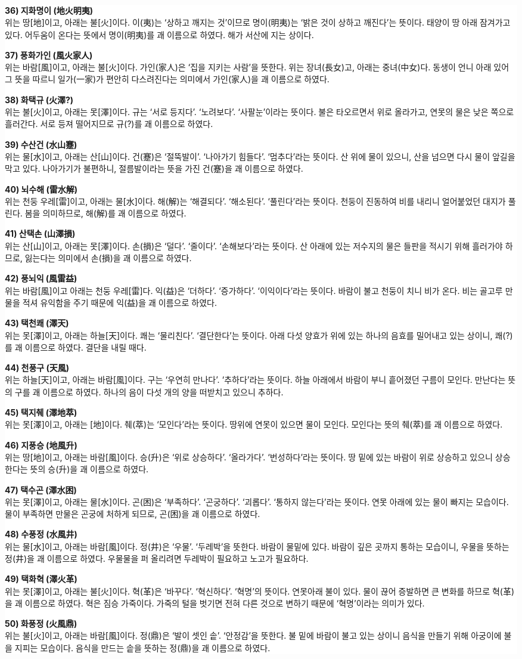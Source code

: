 **36) 지화명이 (地火明夷)**  
위는 땅\[地\]이고, 아래는 불\[火\]이다. 이(夷)는 ‘상하고 깨지는 것’이므로 명이(明夷)는 ‘밝은 것이 상하고 깨진다’는 뜻이다. 태양이 땅 아래 잠겨가고 있다. 어두움이 온다는 뜻에서 명이(明夷)를 괘 이름으로 하였다. 해가 서산에 지는 상이다.

**37) 풍화가인 (風火家人)**  
위는 바람\[風\]이고, 아래는 불\[火\]이다. 가인(家人)은 ‘집을 지키는 사람’을 뜻한다. 위는 장녀(長女)고, 아래는 중녀(中女)다. 동생이 언니 아래 있어 그 뜻을 따르니 일가(一家)가 편안히 다스려진다는 의미에서 가인(家人)을 괘 이름으로 하였다.

**38) 화택규 (火澤?)**  
위는 불\[火\]이고, 아래는 못\[澤\]이다. 규는 ‘서로 등지다’. ‘노려보다’. ‘사팔눈’이라는 뜻이다. 불은 타오르면서 위로 올라가고, 연못의 물은 낮은 쪽으로 흘러간다. 서로 등져 떨어지므로 규(?)를 괘 이름으로 하였다.

**39) 수산건 (水山蹇)**  
위는 물\[水\]이고, 아래는 산\[山\]이다. 건(蹇)은 ‘절뚝발이’. ‘나아가기 힘들다’. ‘멈추다’라는 뜻이다. 산 위에 물이 있으니, 산을 넘으면 다시 물이 앞길을 막고 있다. 나아가기가 불편하니, 절름발이라는 뜻을 가진 건(蹇)을 괘 이름으로 하였다.

**40) 뇌수해 (雷水解)**  
위는 천둥 우레\[雷\]이고, 아래는 물\[水\]이다. 해(解)는 ‘해결되다’. ‘해소된다’. ‘풀린다’라는 뜻이다. 천둥이 진동하여 비를 내리니 얼어붙었던 대지가 풀린다. 봄을 의미하므로, 해(解)를 괘 이름으로 하였다.

**41) 산택손 (山澤損)**  
위는 산\[山\]이고, 아래는 못\[澤\]이다. 손(損)은 ‘덜다’. ‘줄이다’. ‘손해보다’라는 뜻이다. 산 아래에 있는 저수지의 물은 들판을 적시기 위해 흘러가야 하므로, 잃는다는 의미에서 손(損)을 괘 이름으로 하였다.

**42) 풍뇌익 (風雷益)**  
위는 바람\[風\]이고 아래는 천둥 우레\[雷\]다. 익(益)은 ‘더하다’. ‘증가하다’. ‘이익이다’라는 뜻이다. 바람이 불고 천둥이 치니 비가 온다. 비는 골고루 만물을 적셔 유익함을 주기 때문에 익(益)을 괘 이름으로 하였다.

**43) 택천쾌 (澤天)**  
위는 못\[澤\]이고, 아래는 하늘\[天\]이다. 쾌는 ‘물리친다’. ‘결단한다’는 뜻이다. 아래 다섯 양효가 위에 있는 하나의 음효를 밀어내고 있는 상이니, 쾌(?)를 괘 이름으로 하였다. 결단을 내릴 때다.

**44) 천풍구 (天風)**  
위는 하늘\[天\]이고, 아래는 바람\[風\]이다. 구는 ‘우연히 만나다’. ‘추하다’라는 뜻이다. 하늘 아래에서 바람이 부니 흩어졌던 구름이 모인다. 만난다는 뜻의 구를 괘 이름으로 하였다. 하나의 음이 다섯 개의 양을 떠받치고 있으니 추하다.

**45) 택지췌 (澤地萃)**  
위는 못\[澤\]이고, 아래는 \[地\]이다. 췌(萃)는 ‘모인다’라는 뜻이다. 땅위에 연못이 있으면 물이 모인다. 모인다는 뜻의 췌(萃)를 괘 이름으로 하였다. 

**46) 지풍승 (地風升)**  
위는 땅\[地\]이고, 아래는 바람\[風\]이다. 승(升)은 ‘위로 상승하다’. ‘올라가다’. ‘번성하다’라는 뜻이다. 땅 밑에 있는 바람이 위로 상승하고 있으니 상승한다는 뜻의 승(升)을 괘 이름으로 하였다. 

**47) 택수곤 (澤水困)**  
위는 못\[澤\]이고, 아래는 물\[水\]이다. 곤(困)은 ‘부족하다’. ‘곤궁하다’. ‘괴롭다’. ‘통하지 않는다’라는 뜻이다. 연못 아래에 있는 물이 빠지는 모습이다. 물이 부족하면 만물은 곤궁에 처하게 되므로, 곤(困)을 괘 이름으로 하였다. 

**48) 수풍정 (水風井)**  
위는 물\[水\]이고, 아래는 바람\[風\]이다. 정(井)은 ‘우물’. ‘두레박’을 뜻한다. 바람이 물밑에 있다. 바람이 깊은 곳까지 통하는 모습이니, 우물을 뜻하는 정(井)을 괘 이름으로 하였다. 우물물을 퍼 올리려면 두레박이 필요하고 노고가 필요하다. 

**49) 택화혁 (澤火革)**  
위는 못\[澤\]이고, 아래는 불\[火\]이다. 혁(革)은 ‘바꾸다’. ‘혁신하다’. ‘혁명’의 뜻이다. 연못아래 불이 있다. 물이 끊어 증발하면 큰 변화를 하므로 혁(革)을 괘 이름으로 하였다. 혁은 짐승 가죽이다. 가죽의 털을 벗기면 전혀 다른 것으로 변하기 때문에 ‘혁명’이라는 의미가 있다.

**50) 화풍정 (火風鼎)**  
위는 불\[火\]이고, 아래는 바람\[風\]이다. 정(鼎)은 ‘발이 셋인 솥’. ‘안정감’을 뜻한다. 불 밑에 바람이 불고 있는 상이니 음식을 만들기 위해 아궁이에 불을 지피는 모습이다. 음식을 만드는 솥을 뜻하는 정(鼎)을 괘 이름으로 하였다.
